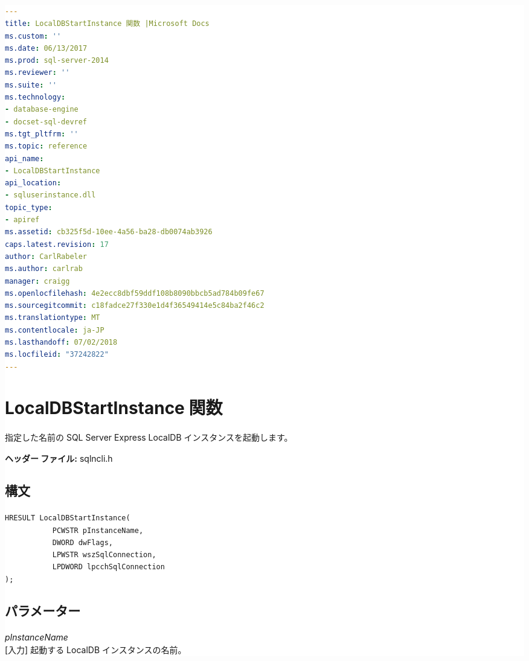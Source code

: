 ```yaml
---
title: LocalDBStartInstance 関数 |Microsoft Docs
ms.custom: ''
ms.date: 06/13/2017
ms.prod: sql-server-2014
ms.reviewer: ''
ms.suite: ''
ms.technology:
- database-engine
- docset-sql-devref
ms.tgt_pltfrm: ''
ms.topic: reference
api_name:
- LocalDBStartInstance
api_location:
- sqluserinstance.dll
topic_type:
- apiref
ms.assetid: cb325f5d-10ee-4a56-ba28-db0074ab3926
caps.latest.revision: 17
author: CarlRabeler
ms.author: carlrab
manager: craigg
ms.openlocfilehash: 4e2ecc8dbf59ddf108b8090bbcb5ad784b09fe67
ms.sourcegitcommit: c18fadce27f330e1d4f36549414e5c84ba2f46c2
ms.translationtype: MT
ms.contentlocale: ja-JP
ms.lasthandoff: 07/02/2018
ms.locfileid: "37242822"
---
```

# <a name="localdbstartinstance-function"></a>LocalDBStartInstance 関数
  指定した名前の SQL Server Express LocalDB インスタンスを起動します。  
  
 **ヘッダー ファイル:** sqlncli.h  
  
## <a name="syntax"></a>構文  
  
```  
HRESULT LocalDBStartInstance(  
           PCWSTR pInstanceName,  
           DWORD dwFlags,   
           LPWSTR wszSqlConnection,   
           LPDWORD lpcchSqlConnection   
);  
```  
  
## <a name="parameters"></a>パラメーター  
 *pInstanceName*  
 [入力] 起動する LocalDB インスタンスの名前。  
  